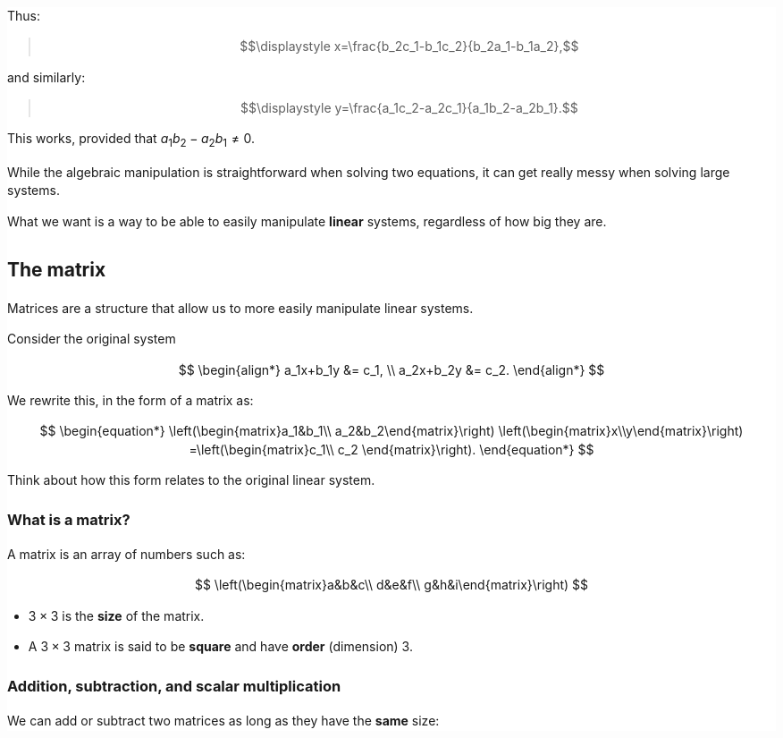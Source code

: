 Thus:

> $$\displaystyle x=\frac{b_2c_1-b_1c_2}{b_2a_1-b_1a_2},$$

and similarly:

> $$\displaystyle y=\frac{a_1c_2-a_2c_1}{a_1b_2-a_2b_1}.$$

This works, provided that $a_1b_2-a_2b_1\neq 0.$

While the algebraic manipulation is straightforward when solving two equations, it can get really messy when solving large systems.

What we want is a way to be able to easily manipulate **linear** systems, regardless of how big they are.


## The matrix

Matrices are a structure that allow us to more easily manipulate linear systems.

Consider the original system

$$
\begin{align*}
a_1x+b_1y &= c_1, \\
a_2x+b_2y &= c_2.
\end{align*}
$$

We rewrite this, in the form of a matrix as:

$$
\begin{equation*}
\left(\begin{matrix}a_1&b_1\\ a_2&b_2\end{matrix}\right)
\left(\begin{matrix}x\\y\end{matrix}\right)
=\left(\begin{matrix}c_1\\ c_2 \end{matrix}\right).
\end{equation*}
$$

Think about how this form relates to the original linear system.

### What is a matrix?

A matrix is an array of numbers such as:

$$
\left(\begin{matrix}a&b&c\\ d&e&f\\ g&h&i\end{matrix}\right)
$$

- $3\times3$ is the **size** of the matrix.

- A $3\times3$ matrix is said to be **square** and have **order** (dimension) 3.

### Addition, subtraction, and scalar multiplication

We can add or subtract two matrices as long as they have the **same** size:
